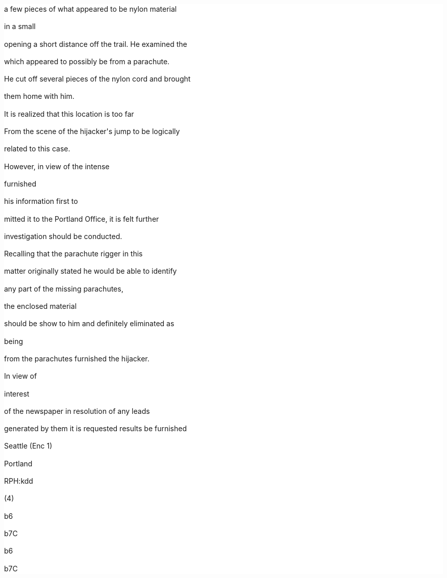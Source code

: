 a few pieces of what appeared to be nylon material

in a small

opening a short distance off the trail. He examined the

which appeared to possibly be from a parachute.

He cut off several pieces of the nylon cord and brought

them home with him.

It is realized that this location is too far

From the scene of the hijacker's jump to be logically

related to this case.

However, in view of the intense

furnished

his information first to

mitted it to the Portland Office, it is felt further

investigation should be conducted.

Recalling that the parachute rigger in this

matter originally stated he would be able to identify

any part of the missing parachutes,

the enclosed material

should be show to him and definitely eliminated as

being

from the parachutes furnished the hijacker.

In view of

interest

of the newspaper in resolution of any leads

generated by them it is requested results be furnished

Seattle (Enc 1)

Portland

RPH:kdd

(4)

b6

b7C

b6

b7C
